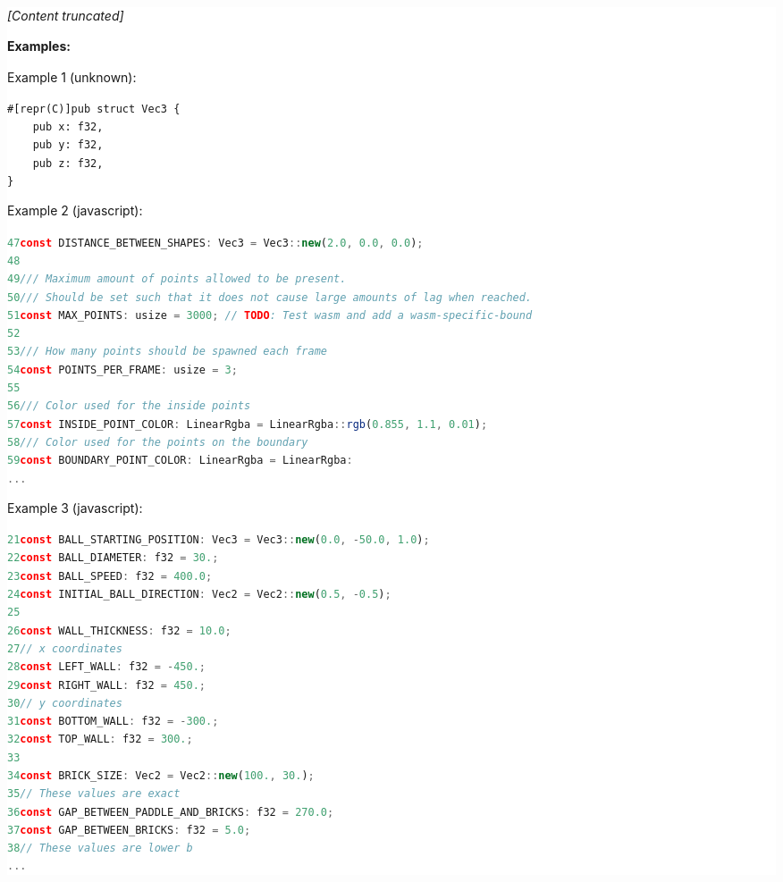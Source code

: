 *[Content truncated]*

**Examples:**

Example 1 (unknown):
```unknown
#[repr(C)]pub struct Vec3 {
    pub x: f32,
    pub y: f32,
    pub z: f32,
}
```

Example 2 (javascript):
```javascript
47const DISTANCE_BETWEEN_SHAPES: Vec3 = Vec3::new(2.0, 0.0, 0.0);
48
49/// Maximum amount of points allowed to be present.
50/// Should be set such that it does not cause large amounts of lag when reached.
51const MAX_POINTS: usize = 3000; // TODO: Test wasm and add a wasm-specific-bound
52
53/// How many points should be spawned each frame
54const POINTS_PER_FRAME: usize = 3;
55
56/// Color used for the inside points
57const INSIDE_POINT_COLOR: LinearRgba = LinearRgba::rgb(0.855, 1.1, 0.01);
58/// Color used for the points on the boundary
59const BOUNDARY_POINT_COLOR: LinearRgba = LinearRgba:
...
```

Example 3 (javascript):
```javascript
21const BALL_STARTING_POSITION: Vec3 = Vec3::new(0.0, -50.0, 1.0);
22const BALL_DIAMETER: f32 = 30.;
23const BALL_SPEED: f32 = 400.0;
24const INITIAL_BALL_DIRECTION: Vec2 = Vec2::new(0.5, -0.5);
25
26const WALL_THICKNESS: f32 = 10.0;
27// x coordinates
28const LEFT_WALL: f32 = -450.;
29const RIGHT_WALL: f32 = 450.;
30// y coordinates
31const BOTTOM_WALL: f32 = -300.;
32const TOP_WALL: f32 = 300.;
33
34const BRICK_SIZE: Vec2 = Vec2::new(100., 30.);
35// These values are exact
36const GAP_BETWEEN_PADDLE_AND_BRICKS: f32 = 270.0;
37const GAP_BETWEEN_BRICKS: f32 = 5.0;
38// These values are lower b
...
```
